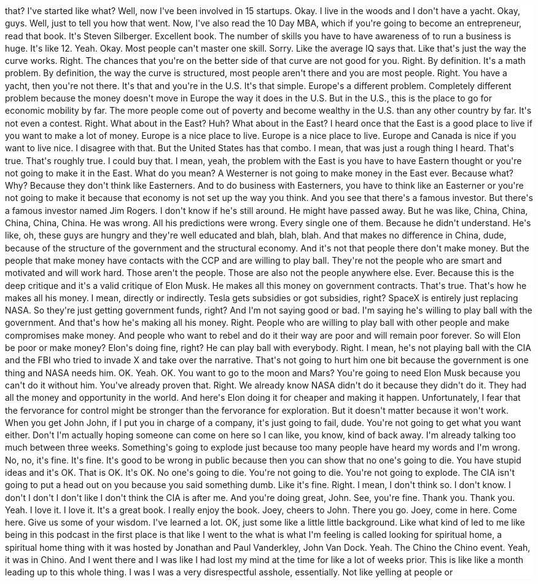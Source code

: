 that? I've started like what? Well, now I've been involved in 15 startups. Okay. I live in the woods and I don't have a yacht. Okay, guys. Well, just to tell you how that went. Now, I've also read the 10 Day MBA, which if you're going to become an entrepreneur, read that book. It's Steven Silberger. Excellent book. The number of skills you have to have awareness of to run a business is huge. It's like 12. Yeah. Okay. Most people can't master one skill. Sorry. Like the average IQ says that. Like that's just the way the curve works. Right. The chances that you're on the better side of that curve are not good for you. Right. By definition. It's a math problem. By definition, the way the curve is structured, most people aren't there and you are most people. Right. You have a yacht, then you're not there. It's that and you're in the U.S. It's that simple. Europe's a different problem. Completely different problem because the money doesn't move in Europe the way it does in the U.S. But in the U.S., this is the place to go for economic mobility by far. The more people come out of poverty and become wealthy in the U.S. than any other country by far. It's not even a contest. Right. What about in the East? Huh? What about in the East? I heard once that the East is a good place to live if you want to make a lot of money. Europe is a nice place to live. Europe is a nice place to live. Europe and Canada is nice if you want to live nice. I disagree with that. But the United States has that combo. I mean, that was just a rough thing I heard. That's true. That's roughly true. I could buy that. I mean, yeah, the problem with the East is you have to have Eastern thought or you're not going to make it in the East. What do you mean? A Westerner is not going to make money in the East ever. Because what? Why? Because they don't think like Easterners. And to do business with Easterners, you have to think like an Easterner or you're not going to make it because that economy is not set up the way you think. And you see that there's a famous investor. But there's a famous investor named Jim Rogers. I don't know if he's still around. He might have passed away. But he was like, China, China, China, China, China. He was wrong. All his predictions were wrong. Every single one of them. Because he didn't understand. He's like, oh, these guys are hungry and they're well educated and blah, blah, blah. And that makes no difference in China, dude, because of the structure of the government and the structural economy. And it's not that people there don't make money. But the people that make money have contacts with the CCP and are willing to play ball. They're not the people who are smart and motivated and will work hard. Those aren't the people. Those are also not the people anywhere else. Ever. Because this is the deep critique and it's a valid critique of Elon Musk. He makes all this money on government contracts. That's true. That's how he makes all his money. I mean, directly or indirectly. Tesla gets subsidies or got subsidies, right? SpaceX is entirely just replacing NASA. So they're just getting government funds, right? And I'm not saying good or bad. I'm saying he's willing to play ball with the government. And that's how he's making all his money. Right. People who are willing to play ball with other people and make compromises make money. And people who want to rebel and do it their way are poor and will remain poor forever. So will Elon be poor or make money? Elon's doing fine, right? He can play ball with everybody. Right. I mean, he's not playing ball with the CIA and the FBI who tried to invade X and take over the narrative. That's not going to hurt him one bit because the government is one thing and NASA needs him. OK. Yeah. OK. You want to go to the moon and Mars? You're going to need Elon Musk because you can't do it without him. You've already proven that. Right. We already know NASA didn't do it because they didn't do it. They had all the money and opportunity in the world. And here's Elon doing it for cheaper and making it happen. Unfortunately, I fear that the fervorance for control might be stronger than the fervorance for exploration. But it doesn't matter because it won't work. When you get John John, if I put you in charge of a company, it's just going to fail, dude. You're not going to get what you want either. Don't I'm actually hoping someone can come on here so I can like, you know, kind of back away. I'm already talking too much between three weeks. Something's going to explode just because too many people have heard my words and I'm wrong. No, no, it's fine. It's fine. It's good to be wrong in public because then you can show that no one's going to die. You have stupid ideas and it's OK. That is OK. It's OK. No one's going to die. You're not going to die. You're not going to explode. The CIA isn't going to put a head out on you because you said something dumb. Like it's fine. Right. I mean, I don't think so. I don't know. I don't I don't I don't like I don't think the CIA is after me. And you're doing great, John. See, you're fine. Thank you. Thank you. Yeah. I love it. I love it. It's a great book. I really enjoy the book. Joey, cheers to John. There you go. Joey, come in here. Come here. Give us some of your wisdom. I've learned a lot. OK, just some like a little little background. Like what kind of led to me like being in this podcast in the first place is that like I went to the what is what I'm feeling is called looking for spiritual home, a spiritual home thing with it was hosted by Jonathan and Paul Vanderkley, John Van Dock. Yeah. The Chino the Chino event. Yeah, it was in Chino. And I went there and I was like I had lost my mind at the time for like a lot of weeks prior. This is like like a month leading up to this whole thing. I was I was a very disrespectful asshole, essentially. Not like yelling at people or